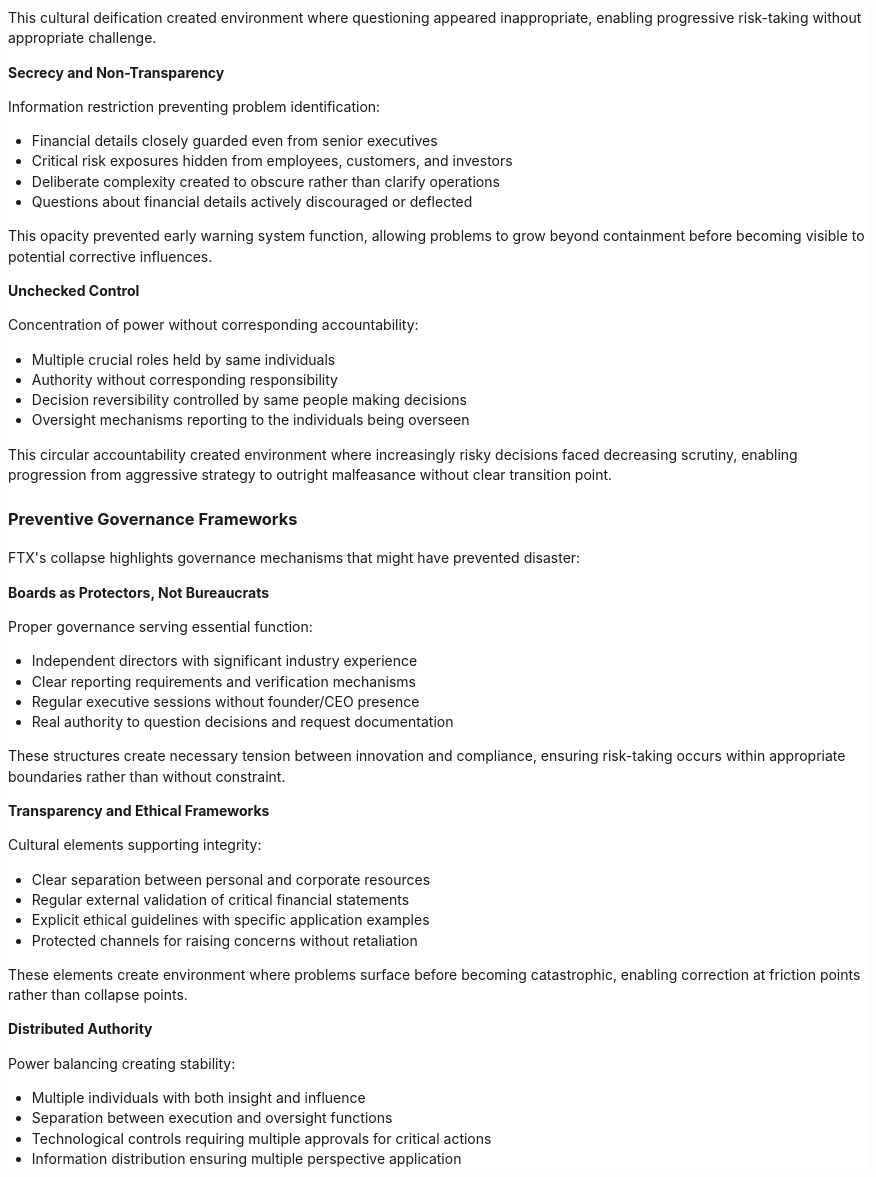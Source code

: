 This cultural deification created environment where questioning appeared inappropriate, enabling progressive risk-taking without appropriate challenge.

**Secrecy and Non-Transparency**

Information restriction preventing problem identification:
- Financial details closely guarded even from senior executives
- Critical risk exposures hidden from employees, customers, and investors
- Deliberate complexity created to obscure rather than clarify operations
- Questions about financial details actively discouraged or deflected

This opacity prevented early warning system function, allowing problems to grow beyond containment before becoming visible to potential corrective influences.

**Unchecked Control**

Concentration of power without corresponding accountability:
- Multiple crucial roles held by same individuals
- Authority without corresponding responsibility
- Decision reversibility controlled by same people making decisions
- Oversight mechanisms reporting to the individuals being overseen

This circular accountability created environment where increasingly risky decisions faced decreasing scrutiny, enabling progression from aggressive strategy to outright malfeasance without clear transition point.

### Preventive Governance Frameworks

FTX's collapse highlights governance mechanisms that might have prevented disaster:

**Boards as Protectors, Not Bureaucrats**

Proper governance serving essential function:
- Independent directors with significant industry experience
- Clear reporting requirements and verification mechanisms
- Regular executive sessions without founder/CEO presence
- Real authority to question decisions and request documentation

These structures create necessary tension between innovation and compliance, ensuring risk-taking occurs within appropriate boundaries rather than without constraint.

**Transparency and Ethical Frameworks**

Cultural elements supporting integrity:
- Clear separation between personal and corporate resources
- Regular external validation of critical financial statements
- Explicit ethical guidelines with specific application examples
- Protected channels for raising concerns without retaliation

These elements create environment where problems surface before becoming catastrophic, enabling correction at friction points rather than collapse points.

**Distributed Authority**

Power balancing creating stability:
- Multiple individuals with both insight and influence
- Separation between execution and oversight functions
- Technological controls requiring multiple approvals for critical actions
- Information distribution ensuring multiple perspective application
